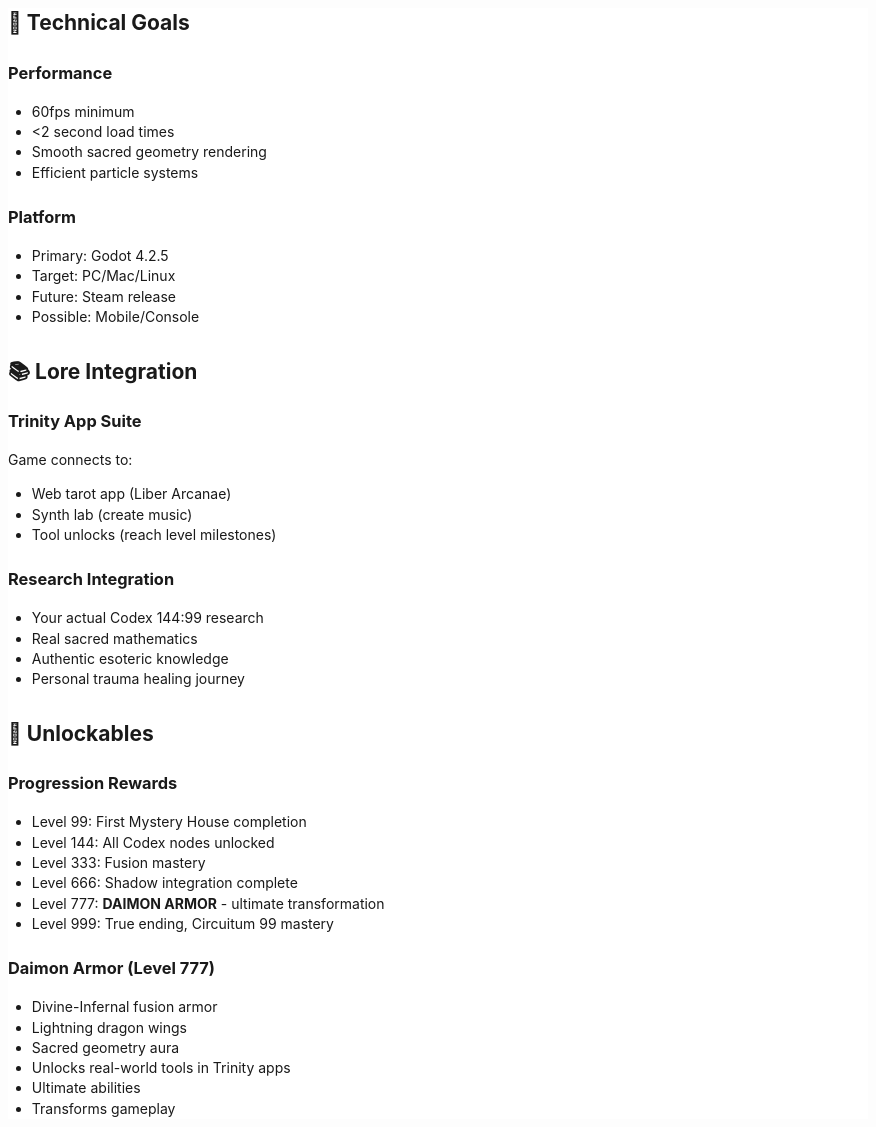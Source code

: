 ## 🔧 Technical Goals

### Performance

- 60fps minimum
- <2 second load times
- Smooth sacred geometry rendering
- Efficient particle systems

### Platform

- Primary: Godot 4.2.5
- Target: PC/Mac/Linux
- Future: Steam release
- Possible: Mobile/Console

## 📚 Lore Integration

### Trinity App Suite

Game connects to:

- Web tarot app (Liber Arcanae)
- Synth lab (create music)
- Tool unlocks (reach level milestones)

### Research Integration

- Your actual Codex 144:99 research
- Real sacred mathematics
- Authentic esoteric knowledge
- Personal trauma healing journey

## 🎁 Unlockables

### Progression Rewards

- Level 99: First Mystery House completion
- Level 144: All Codex nodes unlocked
- Level 333: Fusion mastery
- Level 666: Shadow integration complete
- Level 777: **DAIMON ARMOR** - ultimate transformation
- Level 999: True ending, Circuitum 99 mastery

### Daimon Armor (Level 777)

- Divine-Infernal fusion armor
- Lightning dragon wings
- Sacred geometry aura
- Unlocks real-world tools in Trinity apps
- Ultimate abilities
- Transforms gameplay
